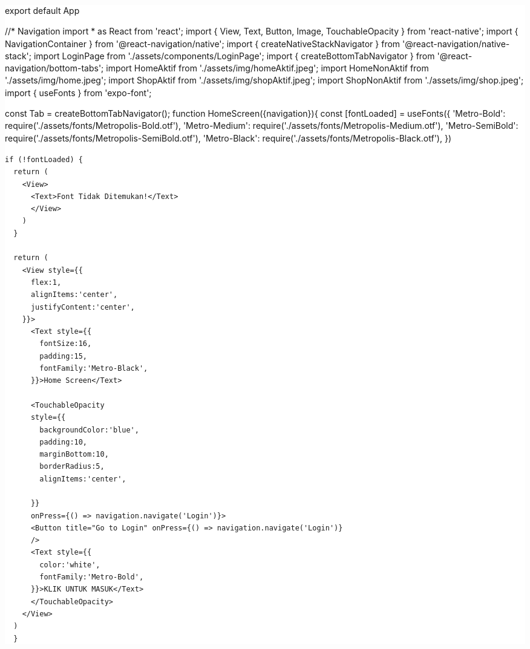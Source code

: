 export default App

//* Navigation
import * as React from 'react';
import { View, Text, Button, Image, TouchableOpacity } from 'react-native';
import { NavigationContainer } from '@react-navigation/native';
import { createNativeStackNavigator } from '@react-navigation/native-stack';
import LoginPage from './assets/components/LoginPage';
import { createBottomTabNavigator } from '@react-navigation/bottom-tabs';
import HomeAktif from './assets/img/homeAktif.jpeg';
import HomeNonAktif from './assets/img/home.jpeg';
import ShopAktif from './assets/img/shopAktif.jpeg';
import ShopNonAktif from './assets/img/shop.jpeg';
import { useFonts } from 'expo-font';

const Tab = createBottomTabNavigator();
function HomeScreen({navigation}){
    const [fontLoaded] = useFonts({
      'Metro-Bold': require('./assets/fonts/Metropolis-Bold.otf'),
      'Metro-Medium': require('./assets/fonts/Metropolis-Medium.otf'),
      'Metro-SemiBold': require('./assets/fonts/Metropolis-SemiBold.otf'),
      'Metro-Black': require('./assets/fonts/Metropolis-Black.otf'),
    })
  
    if (!fontLoaded) {
      return (
        <View>
          <Text>Font Tidak Ditemukan!</Text>
          </View>
        )
      }

      return (
        <View style={{
          flex:1,
          alignItems:'center',
          justifyContent:'center',
        }}>
          <Text style={{
            fontSize:16,
            padding:15,
            fontFamily:'Metro-Black',
          }}>Home Screen</Text>
      
          <TouchableOpacity
          style={{
            backgroundColor:'blue',
            padding:10,
            marginBottom:10,
            borderRadius:5,
            alignItems:'center',

          }} 
          onPress={() => navigation.navigate('Login')}>
          <Button title="Go to Login" onPress={() => navigation.navigate('Login')}
          />
          <Text style={{
            color:'white',
            fontFamily:'Metro-Bold',
          }}>KLIK UNTUK MASUK</Text>
          </TouchableOpacity>
        </View>
      )
      }
